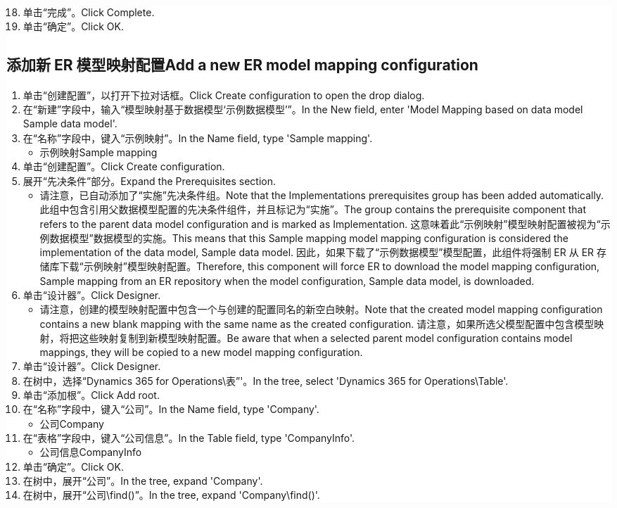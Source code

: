 18. <span data-ttu-id="e33ec-135">单击“完成”。</span><span class="sxs-lookup"><span data-stu-id="e33ec-135">Click Complete.</span></span>
19. <span data-ttu-id="e33ec-136">单击“确定”。</span><span class="sxs-lookup"><span data-stu-id="e33ec-136">Click OK.</span></span>

## <a name="add-a-new-er-model-mapping-configuration"></a><span data-ttu-id="e33ec-137">添加新 ER 模型映射配置</span><span class="sxs-lookup"><span data-stu-id="e33ec-137">Add a new ER model mapping configuration</span></span>
1. <span data-ttu-id="e33ec-138">单击“创建配置”，以打开下拉对话框。</span><span class="sxs-lookup"><span data-stu-id="e33ec-138">Click Create configuration to open the drop dialog.</span></span>
2. <span data-ttu-id="e33ec-139">在“新建”字段中，输入“模型映射基于数据模型‘示例数据模型’”。</span><span class="sxs-lookup"><span data-stu-id="e33ec-139">In the New field, enter 'Model Mapping based on data model Sample data model'.</span></span>
3. <span data-ttu-id="e33ec-140">在“名称”字段中，键入“示例映射”。</span><span class="sxs-lookup"><span data-stu-id="e33ec-140">In the Name field, type 'Sample mapping'.</span></span>
    * <span data-ttu-id="e33ec-141">示例映射</span><span class="sxs-lookup"><span data-stu-id="e33ec-141">Sample mapping</span></span>  
4. <span data-ttu-id="e33ec-142">单击“创建配置”。</span><span class="sxs-lookup"><span data-stu-id="e33ec-142">Click Create configuration.</span></span>
5. <span data-ttu-id="e33ec-143">展开“先决条件”部分。</span><span class="sxs-lookup"><span data-stu-id="e33ec-143">Expand the Prerequisites section.</span></span>
    * <span data-ttu-id="e33ec-144">请注意，已自动添加了“实施”先决条件组。</span><span class="sxs-lookup"><span data-stu-id="e33ec-144">Note that the Implementations prerequisites group has been added automatically.</span></span> <span data-ttu-id="e33ec-145">此组中包含引用父数据模型配置的先决条件组件，并且标记为“实施”。</span><span class="sxs-lookup"><span data-stu-id="e33ec-145">The group contains the prerequisite component that refers to the parent data model configuration and is marked as Implementation.</span></span> <span data-ttu-id="e33ec-146">这意味着此“示例映射”模型映射配置被视为“示例数据模型”数据模型的实施。</span><span class="sxs-lookup"><span data-stu-id="e33ec-146">This means that this Sample mapping model mapping configuration is considered the implementation of the data model, Sample data model.</span></span> <span data-ttu-id="e33ec-147">因此，如果下载了“示例数据模型”模型配置，此组件将强制 ER 从 ER 存储库下载“示例映射”模型映射配置。</span><span class="sxs-lookup"><span data-stu-id="e33ec-147">Therefore, this component will force ER to download the model mapping configuration, Sample mapping from an ER repository when the model configuration, Sample data model, is downloaded.</span></span>   
6. <span data-ttu-id="e33ec-148">单击“设计器”。</span><span class="sxs-lookup"><span data-stu-id="e33ec-148">Click Designer.</span></span>
    * <span data-ttu-id="e33ec-149">请注意，创建的模型映射配置中包含一个与创建的配置同名的新空白映射。</span><span class="sxs-lookup"><span data-stu-id="e33ec-149">Note that the created model mapping configuration contains a new blank mapping with the same name as the created configuration.</span></span> <span data-ttu-id="e33ec-150">请注意，如果所选父模型配置中包含模型映射，将把这些映射复制到新模型映射配置。</span><span class="sxs-lookup"><span data-stu-id="e33ec-150">Be aware that when a selected parent model configuration contains model mappings, they will be copied to a new model mapping configuration.</span></span>   
7. <span data-ttu-id="e33ec-151">单击“设计器”。</span><span class="sxs-lookup"><span data-stu-id="e33ec-151">Click Designer.</span></span>
8. <span data-ttu-id="e33ec-152">在树中，选择“Dynamics 365 for Operations\表”'。</span><span class="sxs-lookup"><span data-stu-id="e33ec-152">In the tree, select 'Dynamics 365 for Operations\Table'.</span></span>
9. <span data-ttu-id="e33ec-153">单击“添加根”。</span><span class="sxs-lookup"><span data-stu-id="e33ec-153">Click Add root.</span></span>
10. <span data-ttu-id="e33ec-154">在“名称”字段中，键入“公司”。</span><span class="sxs-lookup"><span data-stu-id="e33ec-154">In the Name field, type 'Company'.</span></span>
    * <span data-ttu-id="e33ec-155">公司</span><span class="sxs-lookup"><span data-stu-id="e33ec-155">Company</span></span>  
11. <span data-ttu-id="e33ec-156">在“表格”字段中，键入“公司信息”。</span><span class="sxs-lookup"><span data-stu-id="e33ec-156">In the Table field, type 'CompanyInfo'.</span></span>
    * <span data-ttu-id="e33ec-157">公司信息</span><span class="sxs-lookup"><span data-stu-id="e33ec-157">CompanyInfo</span></span>  
12. <span data-ttu-id="e33ec-158">单击“确定”。</span><span class="sxs-lookup"><span data-stu-id="e33ec-158">Click OK.</span></span>
13. <span data-ttu-id="e33ec-159">在树中，展开“公司”。</span><span class="sxs-lookup"><span data-stu-id="e33ec-159">In the tree, expand 'Company'.</span></span>
14. <span data-ttu-id="e33ec-160">在树中，展开“公司\find()”。</span><span class="sxs-lookup"><span data-stu-id="e33ec-160">In the tree, expand 'Company\find()'.</span></span>